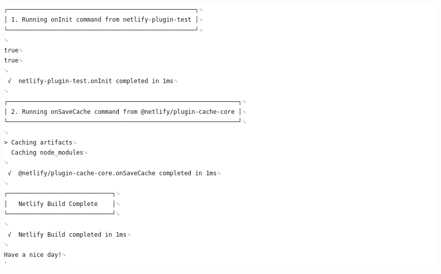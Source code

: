     ┌────────────────────────────────────────────────────┐␊
    │ 1. Running onInit command from netlify-plugin-test │␊
    └────────────────────────────────────────────────────┘␊
    ␊
    true␊
    true␊
    ␊
     √  netlify-plugin-test.onInit completed in 1ms␊
    ␊
    ┌────────────────────────────────────────────────────────────────┐␊
    │ 2. Running onSaveCache command from @netlify/plugin-cache-core │␊
    └────────────────────────────────────────────────────────────────┘␊
    ␊
    > Caching artifacts␊
      Caching node_modules␊
    ␊
     √  @netlify/plugin-cache-core.onSaveCache completed in 1ms␊
    ␊
    ┌─────────────────────────────┐␊
    │   Netlify Build Complete    │␊
    └─────────────────────────────┘␊
    ␊
     √  Netlify Build completed in 1ms␊
    ␊
    Have a nice day!␊
    `

